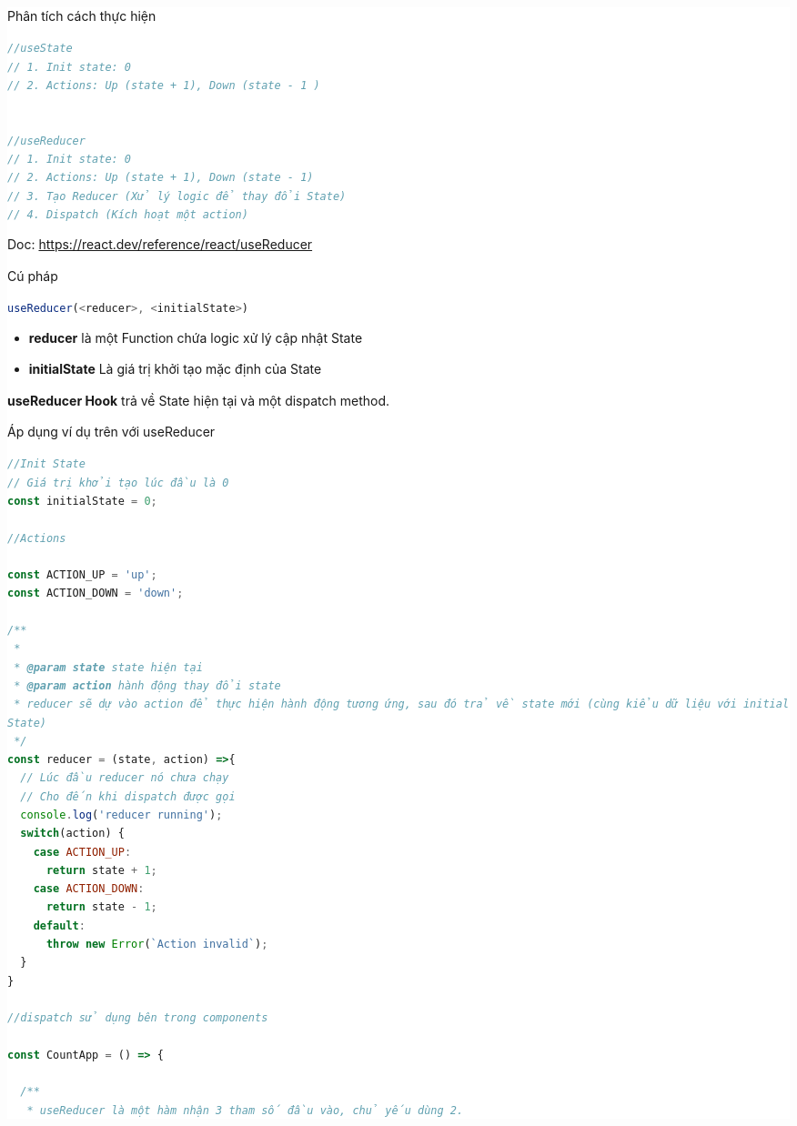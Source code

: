 Phân tích cách thực hiện

```js
//useState
// 1. Init state: 0
// 2. Actions: Up (state + 1), Down (state - 1 )


//useReducer
// 1. Init state: 0
// 2. Actions: Up (state + 1), Down (state - 1)
// 3. Tạo Reducer (Xử lý logic để thay đổi State)
// 4. Dispatch (Kích hoạt một action)

```

Doc: <https://react.dev/reference/react/useReducer>

Cú pháp

```js
useReducer(<reducer>, <initialState>)
```

- **reducer** là một Function chứa logic xử lý cập nhật State

- **initialState** Là giá trị khởi tạo mặc định của State

**useReducer Hook** trả về State hiện tại và một dispatch method.

Áp dụng ví dụ trên với useReducer

```js
//Init State
// Giá trị khởi tạo lúc đầu là 0
const initialState = 0;

//Actions

const ACTION_UP = 'up';
const ACTION_DOWN = 'down';

/**
 * 
 * @param state state hiện tại
 * @param action hành động thay đổi state
 * reducer sẽ dự vào action để thực hiện hành động tương ứng, sau đó trả về state mới (cùng kiểu dữ liệu với initialState)
 */
const reducer = (state, action) =>{
  // Lúc đầu reducer nó chưa chạy
  // Cho đến khi dispatch được gọi
  console.log('reducer running');
  switch(action) {
    case ACTION_UP:
      return state + 1;
    case ACTION_DOWN:
      return state - 1;
    default:
      throw new Error(`Action invalid`);
  }
}

//dispatch sử dụng bên trong components

const CountApp = () => {

  /**
   * useReducer là một hàm nhận 3 tham số đầu vào, chủ yếu dùng 2.
```